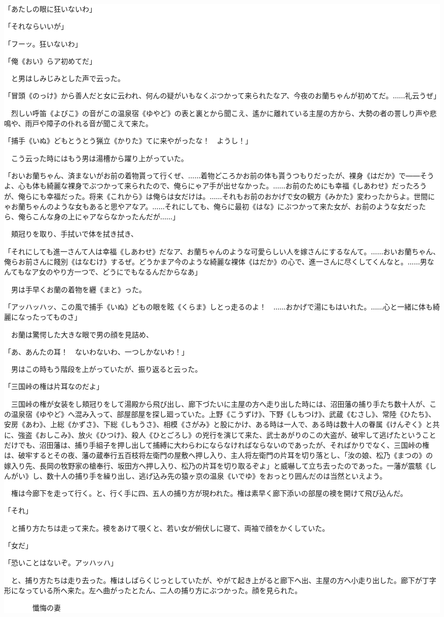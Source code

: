 「あたしの眼に狂いないわ」

「それならいいが」

「フーッ。狂いないわ」

「俺《おい》らア初めてだ」

　と男はしみじみとした声で云った。

「冒頭《のっけ》から善人だと女に云われ、何んの疑がいもなくぶつかって来られたなア、今夜のお蘭ちゃんが初めてだ。……礼云うぜ」

　烈しい呼笛《よびこ》の音がこの温泉宿《ゆやど》の表と裏とから聞こえ、遙かに離れている主屋の方から、大勢の者の詈しり声や悲鳴や、雨戸や障子の仆れる音が聞こえて来た。

「捕手《いぬ》どもとうとう猟立《かりた》てに来やがったな！　ようし！」

　こう云った時にはもう男は湯槽から躍り上がっていた。

「おいお蘭ちゃん、済まないがお前の着物貰って行くぜ、……着物どころかお前の体も貰うつもりだったが、裸身《はだか》で――そうよ、心も体も綺麗な裸身でぶつかって来られたので、俺らにゃア手が出せなかった。……お前のためにも幸福《しあわせ》だったろうが、俺らにも幸福だった。将来《これから》は俺らは女だけは。……それもお前のおかげで女の観方《みかた》変わったからよ。世間にゃお蘭ちゃんのような女もあると思やアなア。……それにしても、俺らに最初《はな》にぶつかって来た女が、お前のような女だったら、俺らこんな身の上にゃアならなかったんだが……」

　頬冠りを取り、手拭いで体を拭き拭き、

「それにしても進一さんて人は幸福《しあわせ》だなア、お蘭ちゃんのような可愛らしい人を嫁さんにするなんて。……おいお蘭ちゃん、俺らお前さんに餞別《はなむけ》するぜ。どうかまア今のような綺麗な裸体《はだか》の心で、進一さんに尽くしてくんなと。……男なんてもなア女のやり方一つで、どうにでもなるんだからなあ」

　男は手早くお蘭の着物を纒《まと》った。

「アッハッハッ、この風で捕手《いぬ》どもの眼を眩《くらま》しとっ走るのよ！　……おかげで湯にもはいれた。……心と一緒に体も綺麗になったってものさ」

　お蘭は驚愕した大きな眼で男の顔を見詰め、

「あ、あんたの耳！　ないわないわ、一つしかないわ！」

　男はこの時もう階段を上がっていたが、振り返ると云った。

「三国峠の権は片耳なのだよ」



　三国峠の権が女装をし頬冠りをして湯殿から飛び出し、廊下づたいに主屋の方へ走り出した時には、沼田藩の捕り手たち数十人が、この温泉宿《ゆやど》へ混み入って、部屋部屋を探し廻っていた。上野《こうずけ》、下野《しもつけ》、武蔵《むさし》、常陸《ひたち》、安房《あわ》、上総《かずさ》、下総《しもうさ》、相模《さがみ》と股にかけ、ある時は一人で、ある時は数十人の眷属《けんぞく》と共に、強盗《おしこみ》、放火《ひつけ》、殺人《ひとごろし》の兇行を演じて来た、武士あがりのこの大盗が、破牢して逃げたということだけでも、沼田藩は、捕り手組子を押し出して捕縛に大わらわにならなければならないのであったが、そればかりでなく、三国峠の権は、破牢するとその夜、藩の蔵奉行五百枝将左衛門の屋敷へ押し入り、主人将左衛門の片耳を切り落とし、「汝の娘、松乃《まつの》の嫁入り先、長岡の牧野家の槍奉行、坂田方へ押し入り、松乃の片耳を切り取るぞよ」と威嚇して立ち去ったのであった。一藩が震駭《しんがい》し、数十人の捕り手を繰り出し、逃げ込み先の猿ヶ京の温泉《いでゆ》をおっとり囲んだのは当然といえよう。

　権は今廊下を走って行く。と、行く手に四、五人の捕り方が現われた。権は素早く廊下添いの部屋の襖を開けて飛び込んだ。

「それ」

　と捕り方たちは走って来た。襖をあけて覗くと、若い女が俯伏しに寝て、両袖で顔をかくしていた。

「女だ」

「恐いことはないぞ。アッハッハ」

　と、捕り方たちは走り去った。権はしばらくじっとしていたが、やがて起き上がると廊下へ出、主屋の方へ小走り出した。廊下が丁字形になっている所へ来た。左へ曲がったとたん、二人の捕り方にぶつかった。顔を見られた。



　　　　懺悔の妻

